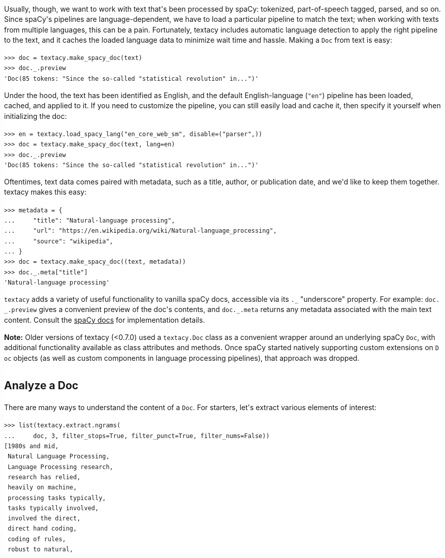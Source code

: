 Usually, though, we want to work with text that's been processed by spaCy: tokenized, part-of-speech tagged, parsed, and so on. Since spaCy's pipelines are language-dependent, we have to load a particular pipeline to match the text; when working with texts from multiple languages, this can be a pain. Fortunately, textacy includes automatic language detection to apply the right pipeline to the text, and it caches the loaded language data to minimize wait time and hassle. Making a `Doc` from text is easy:

```pycon
>>> doc = textacy.make_spacy_doc(text)
>>> doc._.preview
'Doc(85 tokens: "Since the so-called "statistical revolution" in...")'
```

Under the hood, the text has been identified as English, and the default English-language (`"en"`) pipeline has been loaded, cached, and applied to it. If you need to customize the pipeline, you can still easily load and cache it, then specify it yourself when initializing the doc:

```pycon
>>> en = textacy.load_spacy_lang("en_core_web_sm", disable=("parser",))
>>> doc = textacy.make_spacy_doc(text, lang=en)
>>> doc._.preview
'Doc(85 tokens: "Since the so-called "statistical revolution" in...")'
```

Oftentimes, text data comes paired with metadata, such as a title, author, or publication date, and we'd like to keep them together. textacy makes this easy:

```pycon
>>> metadata = {
...     "title": "Natural-language processing",
...     "url": "https://en.wikipedia.org/wiki/Natural-language_processing",
...     "source": "wikipedia",
... }
>>> doc = textacy.make_spacy_doc((text, metadata))
>>> doc._.meta["title"]
'Natural-language processing'
```

`textacy` adds a variety of useful functionality to vanilla spaCy docs, accessible via its `._` "underscore" property. For example: `doc._.preview` gives a convenient preview of the doc's contents, and `doc._.meta` returns any metadata associated with the main text content. Consult the [spaCy docs](https://spacy.io/usage/processing-pipelines#custom-components-attributes) for implementation details.

**Note:** Older versions of textacy (<0.7.0) used a `textacy.Doc` class as a convenient wrapper around an underlying spaCy `Doc`, with additional functionality available as class attributes and methods. Once spaCy started natively supporting custom extensions on `Doc` objects (as well as custom components in language processing pipelines), that approach was dropped.

## Analyze a Doc

There are many ways to understand the content of a `Doc`. For starters, let's extract various elements of interest:

```pycon
>>> list(textacy.extract.ngrams(
...     doc, 3, filter_stops=True, filter_punct=True, filter_nums=False))
[1980s and mid,
 Natural Language Processing,
 Language Processing research,
 research has relied,
 heavily on machine,
 processing tasks typically,
 tasks typically involved,
 involved the direct,
 direct hand coding,
 coding of rules,
 robust to natural,
```